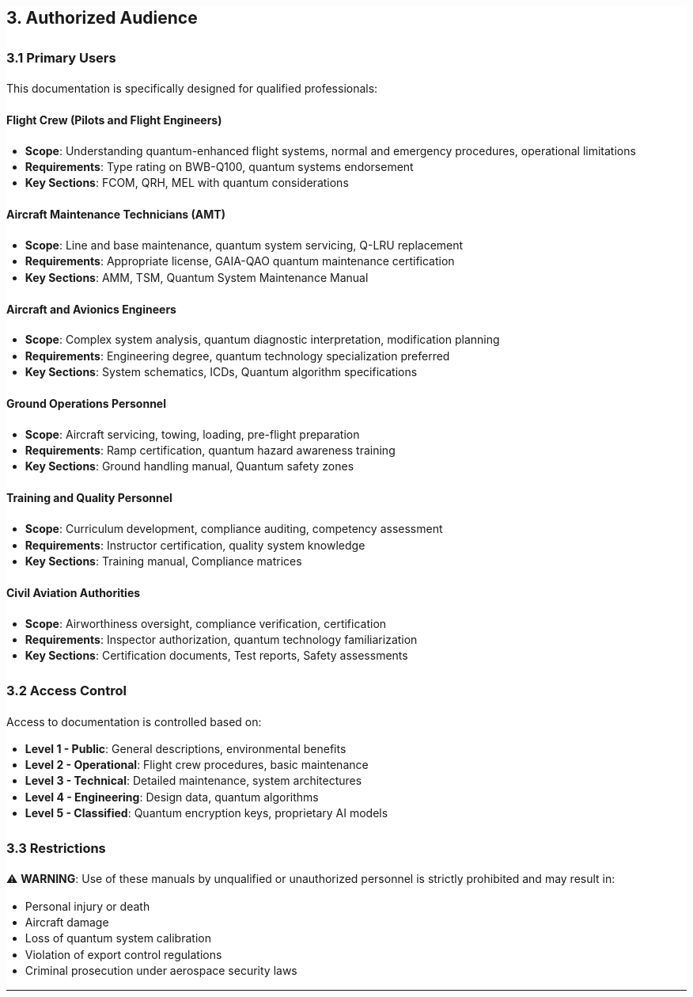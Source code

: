 
## 3. Authorized Audience

### 3.1 Primary Users

This documentation is specifically designed for qualified professionals:

#### Flight Crew (Pilots and Flight Engineers)
- **Scope**: Understanding quantum-enhanced flight systems, normal and emergency procedures, operational limitations
- **Requirements**: Type rating on BWB-Q100, quantum systems endorsement
- **Key Sections**: FCOM, QRH, MEL with quantum considerations

#### Aircraft Maintenance Technicians (AMT)
- **Scope**: Line and base maintenance, quantum system servicing, Q-LRU replacement
- **Requirements**: Appropriate license, GAIA-QAO quantum maintenance certification
- **Key Sections**: AMM, TSM, Quantum System Maintenance Manual

#### Aircraft and Avionics Engineers
- **Scope**: Complex system analysis, quantum diagnostic interpretation, modification planning
- **Requirements**: Engineering degree, quantum technology specialization preferred
- **Key Sections**: System schematics, ICDs, Quantum algorithm specifications

#### Ground Operations Personnel
- **Scope**: Aircraft servicing, towing, loading, pre-flight preparation
- **Requirements**: Ramp certification, quantum hazard awareness training
- **Key Sections**: Ground handling manual, Quantum safety zones

#### Training and Quality Personnel
- **Scope**: Curriculum development, compliance auditing, competency assessment
- **Requirements**: Instructor certification, quality system knowledge
- **Key Sections**: Training manual, Compliance matrices

#### Civil Aviation Authorities
- **Scope**: Airworthiness oversight, compliance verification, certification
- **Requirements**: Inspector authorization, quantum technology familiarization
- **Key Sections**: Certification documents, Test reports, Safety assessments

### 3.2 Access Control

Access to documentation is controlled based on:
- **Level 1 - Public**: General descriptions, environmental benefits
- **Level 2 - Operational**: Flight crew procedures, basic maintenance
- **Level 3 - Technical**: Detailed maintenance, system architectures
- **Level 4 - Engineering**: Design data, quantum algorithms
- **Level 5 - Classified**: Quantum encryption keys, proprietary AI models

### 3.3 Restrictions

⚠️ **WARNING**: Use of these manuals by unqualified or unauthorized personnel is strictly prohibited and may result in:
- Personal injury or death
- Aircraft damage
- Loss of quantum system calibration
- Violation of export control regulations
- Criminal prosecution under aerospace security laws

---